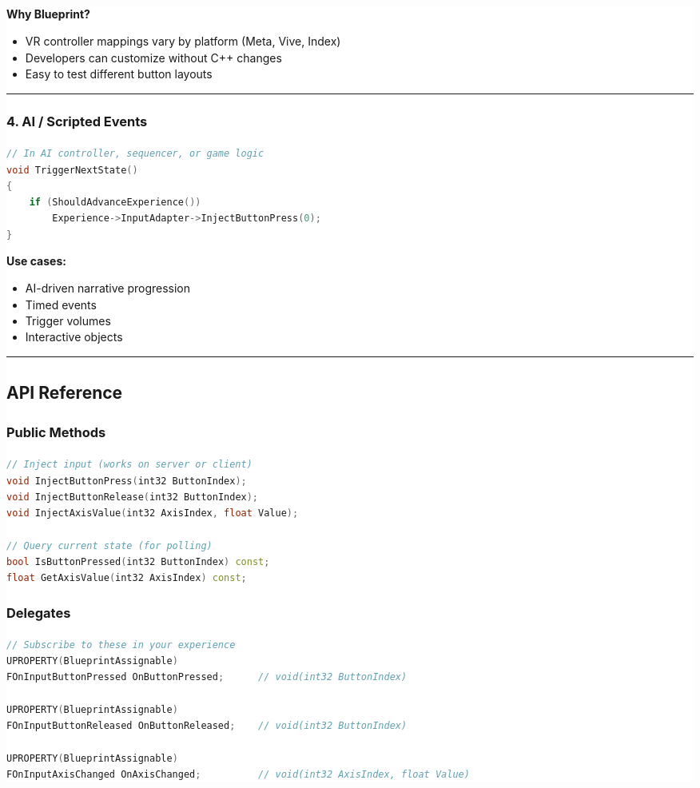 
**Why Blueprint?**
- VR controller mappings vary by platform (Meta, Vive, Index)
- Developers can customize without C++ changes
- Easy to test different button layouts

---

### 4. AI / Scripted Events

```cpp
// In AI controller, sequencer, or game logic
void TriggerNextState()
{
    if (ShouldAdvanceExperience())
        Experience->InputAdapter->InjectButtonPress(0);
}
```

**Use cases:**
- AI-driven narrative progression
- Timed events
- Trigger volumes
- Interactive objects

---

## API Reference

### Public Methods

```cpp
// Inject input (works on server or client)
void InjectButtonPress(int32 ButtonIndex);
void InjectButtonRelease(int32 ButtonIndex);
void InjectAxisValue(int32 AxisIndex, float Value);

// Query current state (for polling)
bool IsButtonPressed(int32 ButtonIndex) const;
float GetAxisValue(int32 AxisIndex) const;
```

### Delegates

```cpp
// Subscribe to these in your experience
UPROPERTY(BlueprintAssignable)
FOnInputButtonPressed OnButtonPressed;      // void(int32 ButtonIndex)

UPROPERTY(BlueprintAssignable)
FOnInputButtonReleased OnButtonReleased;    // void(int32 ButtonIndex)

UPROPERTY(BlueprintAssignable)
FOnInputAxisChanged OnAxisChanged;          // void(int32 AxisIndex, float Value)
```
